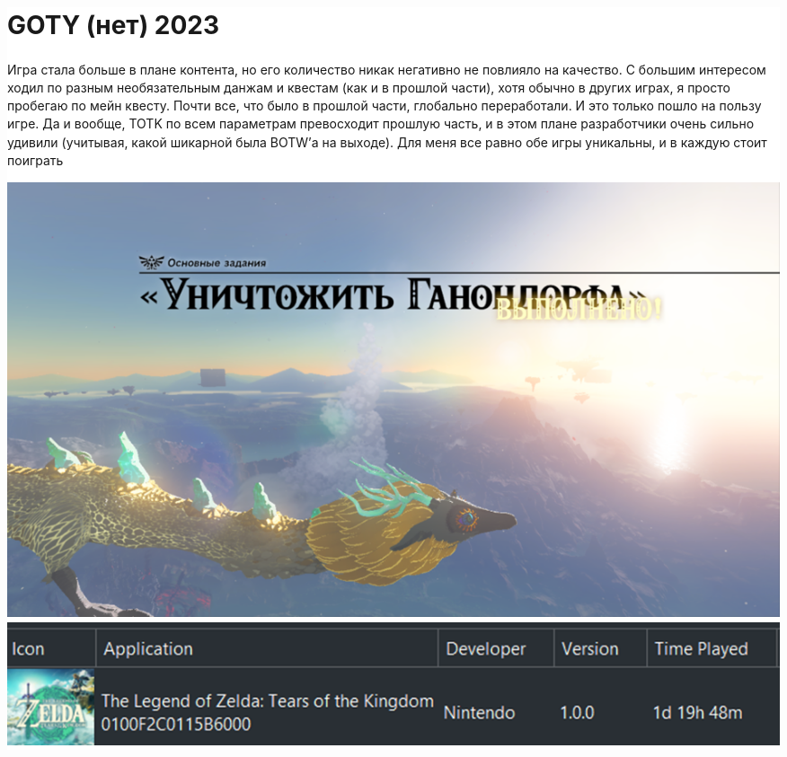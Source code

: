 # **GOTY (нет) 2023**
Игра стала больше в плане контента, но его количество никак негативно не повлияло на качество. С большим интересом ходил по разным необязательным данжам и квестам (как и в прошлой части), хотя обычно в других играх, я просто пробегаю по мейн квесту. Почти все, что было в прошлой части, глобально переработали. И это только пошло на пользу игре. Да и вообще, TOTK по всем параметрам превосходит прошлую часть, и в этом плане разработчики очень сильно удивили (учитывая, какой шикарной была BOTW’а на выходе). Для меня все равно обе игры уникальны, и в каждую стоит поиграть

![alt text](Img/image49.png)
![alt text](Img/image50.png)
